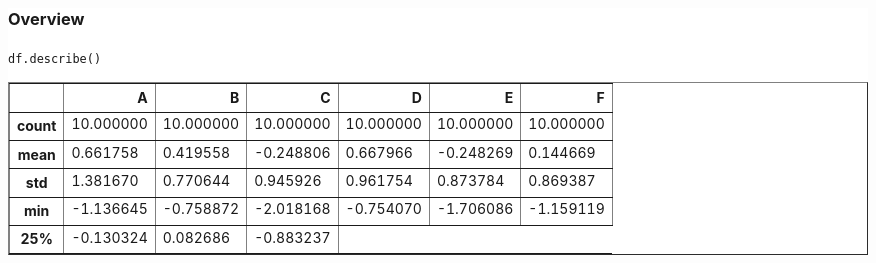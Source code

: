 

### Overview


```python
df.describe()
```




<div>
<table border="1" class="dataframe">
  <thead>
    <tr style="text-align: right;">
      <th></th>
      <th>A</th>
      <th>B</th>
      <th>C</th>
      <th>D</th>
      <th>E</th>
      <th>F</th>
    </tr>
  </thead>
  <tbody>
    <tr>
      <th>count</th>
      <td>10.000000</td>
      <td>10.000000</td>
      <td>10.000000</td>
      <td>10.000000</td>
      <td>10.000000</td>
      <td>10.000000</td>
    </tr>
    <tr>
      <th>mean</th>
      <td>0.661758</td>
      <td>0.419558</td>
      <td>-0.248806</td>
      <td>0.667966</td>
      <td>-0.248269</td>
      <td>0.144669</td>
    </tr>
    <tr>
      <th>std</th>
      <td>1.381670</td>
      <td>0.770644</td>
      <td>0.945926</td>
      <td>0.961754</td>
      <td>0.873784</td>
      <td>0.869387</td>
    </tr>
    <tr>
      <th>min</th>
      <td>-1.136645</td>
      <td>-0.758872</td>
      <td>-2.018168</td>
      <td>-0.754070</td>
      <td>-1.706086</td>
      <td>-1.159119</td>
    </tr>
    <tr>
      <th>25%</th>
      <td>-0.130324</td>
      <td>0.082686</td>
      <td>-0.883237</td>
